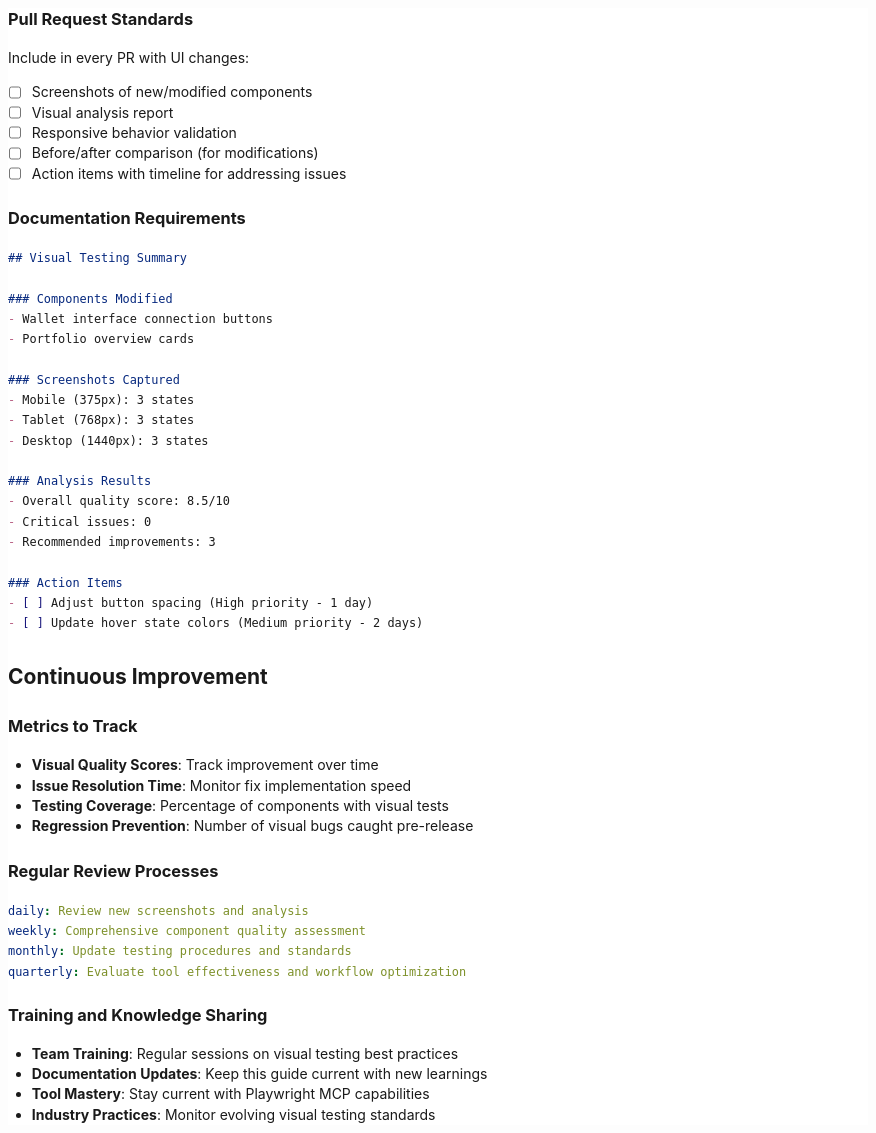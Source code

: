 ### Pull Request Standards
Include in every PR with UI changes:
- [ ] Screenshots of new/modified components
- [ ] Visual analysis report
- [ ] Responsive behavior validation
- [ ] Before/after comparison (for modifications)
- [ ] Action items with timeline for addressing issues

### Documentation Requirements
```markdown
## Visual Testing Summary

### Components Modified
- Wallet interface connection buttons
- Portfolio overview cards  

### Screenshots Captured
- Mobile (375px): 3 states
- Tablet (768px): 3 states  
- Desktop (1440px): 3 states

### Analysis Results
- Overall quality score: 8.5/10
- Critical issues: 0
- Recommended improvements: 3

### Action Items
- [ ] Adjust button spacing (High priority - 1 day)
- [ ] Update hover state colors (Medium priority - 2 days)
```

## Continuous Improvement

### Metrics to Track
- **Visual Quality Scores**: Track improvement over time
- **Issue Resolution Time**: Monitor fix implementation speed
- **Testing Coverage**: Percentage of components with visual tests
- **Regression Prevention**: Number of visual bugs caught pre-release

### Regular Review Processes
```yaml
daily: Review new screenshots and analysis
weekly: Comprehensive component quality assessment  
monthly: Update testing procedures and standards
quarterly: Evaluate tool effectiveness and workflow optimization
```

### Training and Knowledge Sharing
- **Team Training**: Regular sessions on visual testing best practices
- **Documentation Updates**: Keep this guide current with new learnings
- **Tool Mastery**: Stay current with Playwright MCP capabilities
- **Industry Practices**: Monitor evolving visual testing standards
